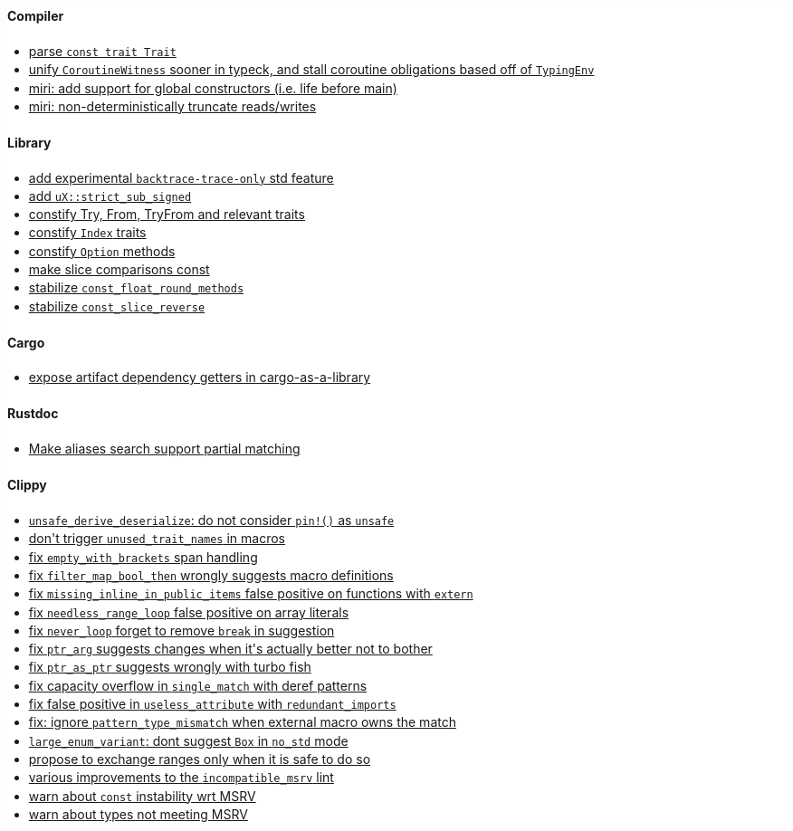 [merged]: https://github.com/search?q=is%3Apr+org%3Arust-lang+is%3Amerged+merged%3A2025-07-15..2025-07-22

#### Compiler
* [parse `const trait Trait`](https://github.com/rust-lang/rust/pull/143879)
* [unify `CoroutineWitness` sooner in typeck, and stall coroutine obligations based off of `TypingEnv`](https://github.com/rust-lang/rust/pull/141762)
* [miri: add support for global constructors (i.e. life before main)](https://github.com/rust-lang/miri/pull/4459)
* [miri: non-deterministically truncate reads/writes](https://github.com/rust-lang/miri/pull/4481)

#### Library
* [add experimental `backtrace-trace-only` std feature](https://github.com/rust-lang/rust/pull/143910)
* [add `uX::strict_sub_signed`](https://github.com/rust-lang/rust/pull/143282)
* [constify Try, From, TryFrom and relevant traits](https://github.com/rust-lang/rust/pull/143768)
* [constify `Index` traits](https://github.com/rust-lang/rust/pull/143921)
* [constify `Option` methods](https://github.com/rust-lang/rust/pull/143967)
* [make slice comparisons const](https://github.com/rust-lang/rust/pull/143925)
* [stabilize `const_float_round_methods`](https://github.com/rust-lang/rust/pull/143604)
* [stabilize `const_slice_reverse`](https://github.com/rust-lang/rust/pull/143382)

#### Cargo
* [expose artifact dependency getters in cargo-as-a-library](https://github.com/rust-lang/cargo/pull/15753)

#### Rustdoc
* [Make aliases search support partial matching](https://github.com/rust-lang/rust/pull/143988)

#### Clippy
* [`unsafe_derive_deserialize`: do not consider `pin!()` as `unsafe`](https://github.com/rust-lang/rust-clippy/pull/15137)
* [don't trigger `unused_trait_names` in macros](https://github.com/rust-lang/rust-clippy/pull/14947)
* [fix `empty_with_brackets` span handling](https://github.com/rust-lang/rust-clippy/pull/15311)
* [fix `filter_map_bool_then` wrongly suggests macro definitions](https://github.com/rust-lang/rust-clippy/pull/15048)
* [fix `missing_inline_in_public_items` false positive on functions with `extern`](https://github.com/rust-lang/rust-clippy/pull/15313)
* [fix `needless_range_loop` false positive on array literals](https://github.com/rust-lang/rust-clippy/pull/15314)
* [fix `never_loop` forget to remove `break` in suggestion](https://github.com/rust-lang/rust-clippy/pull/15064)
* [fix `ptr_arg` suggests changes when it's actually better not to bother](https://github.com/rust-lang/rust-clippy/pull/15105)
* [fix `ptr_as_ptr` suggests wrongly with turbo fish](https://github.com/rust-lang/rust-clippy/pull/15289)
* [fix capacity overflow in `single_match` with deref patterns](https://github.com/rust-lang/rust-clippy/pull/15124)
* [fix false positive in `useless_attribute` with `redundant_imports`](https://github.com/rust-lang/rust-clippy/pull/15318)
* [fix: ignore `pattern_type_mismatch` when external macro owns the match](https://github.com/rust-lang/rust-clippy/pull/15306)
* [`large_enum_variant`: dont suggest `Box` in `no_std` mode](https://github.com/rust-lang/rust-clippy/pull/15241)
* [propose to exchange ranges only when it is safe to do so](https://github.com/rust-lang/rust-clippy/pull/14432)
* [various improvements to the `incompatible_msrv` lint](https://github.com/rust-lang/rust-clippy/pull/14433)
* [warn about `const` instability wrt MSRV](https://github.com/rust-lang/rust-clippy/pull/15297)
* [warn about types not meeting MSRV](https://github.com/rust-lang/rust-clippy/pull/15296)


[submit_crate]: https://users.rust-lang.org/t/crate-of-the-week/2704
[calendar]: https://www.google.com/calendar/embed?src=apd9vmbc22egenmtu5l6c5jbfc%40group.calendar.google.com
[community]: mailto:community-team@rust-lang.org
